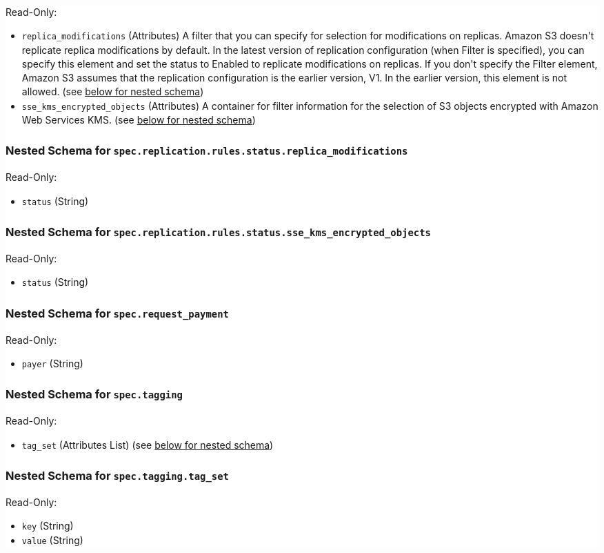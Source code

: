 Read-Only:

- `replica_modifications` (Attributes) A filter that you can specify for selection for modifications on replicas. Amazon S3 doesn't replicate replica modifications by default. In the latest version of replication configuration (when Filter is specified), you can specify this element and set the status to Enabled to replicate modifications on replicas.  If you don't specify the Filter element, Amazon S3 assumes that the replication configuration is the earlier version, V1. In the earlier version, this element is not allowed. (see [below for nested schema](#nestedatt--spec--replication--rules--status--replica_modifications))
- `sse_kms_encrypted_objects` (Attributes) A container for filter information for the selection of S3 objects encrypted with Amazon Web Services KMS. (see [below for nested schema](#nestedatt--spec--replication--rules--status--sse_kms_encrypted_objects))

<a id="nestedatt--spec--replication--rules--status--replica_modifications"></a>
### Nested Schema for `spec.replication.rules.status.replica_modifications`

Read-Only:

- `status` (String)


<a id="nestedatt--spec--replication--rules--status--sse_kms_encrypted_objects"></a>
### Nested Schema for `spec.replication.rules.status.sse_kms_encrypted_objects`

Read-Only:

- `status` (String)





<a id="nestedatt--spec--request_payment"></a>
### Nested Schema for `spec.request_payment`

Read-Only:

- `payer` (String)


<a id="nestedatt--spec--tagging"></a>
### Nested Schema for `spec.tagging`

Read-Only:

- `tag_set` (Attributes List) (see [below for nested schema](#nestedatt--spec--tagging--tag_set))

<a id="nestedatt--spec--tagging--tag_set"></a>
### Nested Schema for `spec.tagging.tag_set`

Read-Only:

- `key` (String)
- `value` (String)

